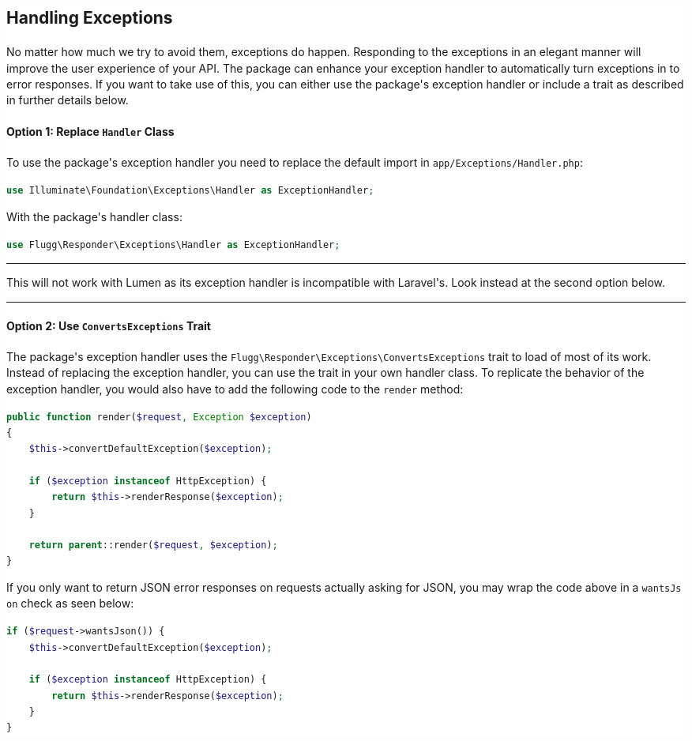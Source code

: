 ## Handling Exceptions

No matter how much we try to avoid them, exceptions do happen. Responding to the exceptions in an elegant manner will improve the user experience of your API. The package can enhance your exception handler to automatically turn exceptions in to error responses. If you want to take use of this, you can either use the package's exception handler or include a trait as described in further details below.

#### Option 1: Replace `Handler` Class

To use the package's exception handler you need to replace the default import in `app/Exceptions/Handler.php`:

```php
use Illuminate\Foundation\Exceptions\Handler as ExceptionHandler;
```

With the package's handler class:

```php
use Flugg\Responder\Exceptions\Handler as ExceptionHandler;
```

***
This will not work with Lumen as its exception handler is incompatible with Laravel's. Look instead at the second option below.
***

#### Option 2: Use `ConvertsExceptions` Trait

The package's exception handler uses the `Flugg\Responder\Exceptions\ConvertsExceptions` trait to load of most of its work. Instead of replacing the exception handler, you can use the trait in your own handler class. To replicate the behavior of the exception handler, you would also have to add the following code to the `render` method:

```php
public function render($request, Exception $exception)
{
    $this->convertDefaultException($exception);

    if ($exception instanceof HttpException) {
        return $this->renderResponse($exception);
    }

    return parent::render($request, $exception);
}
```

If you only want to return JSON error responses on requests actually asking for JSON, you may wrap the code above in a `wantsJson` check as seen below:

```php
if ($request->wantsJson()) {
    $this->convertDefaultException($exception);

    if ($exception instanceof HttpException) {
        return $this->renderResponse($exception);
    }
}
```
